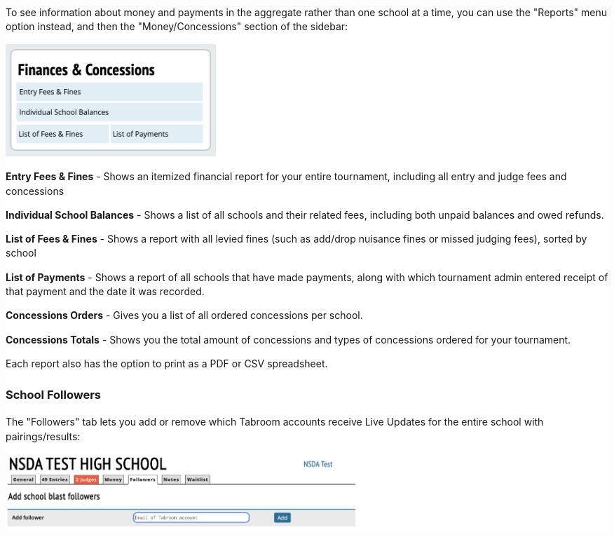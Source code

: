 To see information about money and payments in the aggregate rather than
one school at a time, you can use the "Reports" menu option instead, and
then the "Money/Concessions" section of the sidebar:

<img src="/screenshots/register_reports_index-money.png"
title="register_reports_index-money.png" width="300" />

**Entry Fees & Fines** - Shows an itemized financial report for your
entire tournament, including all entry and judge fees and concessions

**Individual School Balances** - Shows a list of all schools and their
related fees, including both unpaid balances and owed refunds.

**List of Fees & Fines** - Shows a report with all levied fines (such as
add/drop nuisance fines or missed judging fees), sorted by school

**List of Payments** - Shows a report of all schools that have made
payments, along with which tournament admin entered receipt of that
payment and the date it was recorded.

**Concessions Orders** - Gives you a list of all ordered concessions per
school.

**Concessions Totals** - Shows you the total amount of concessions and
types of concessions ordered for your tournament.

Each report also has the option to print as a PDF or CSV spreadsheet.

### School Followers

The "Followers" tab lets you add or remove which Tabroom accounts
receive Live Updates for the entire school with pairings/results:

<img src="/screenshots/register_school_followers.png"
title="register_school_followers.png" width="500" />
